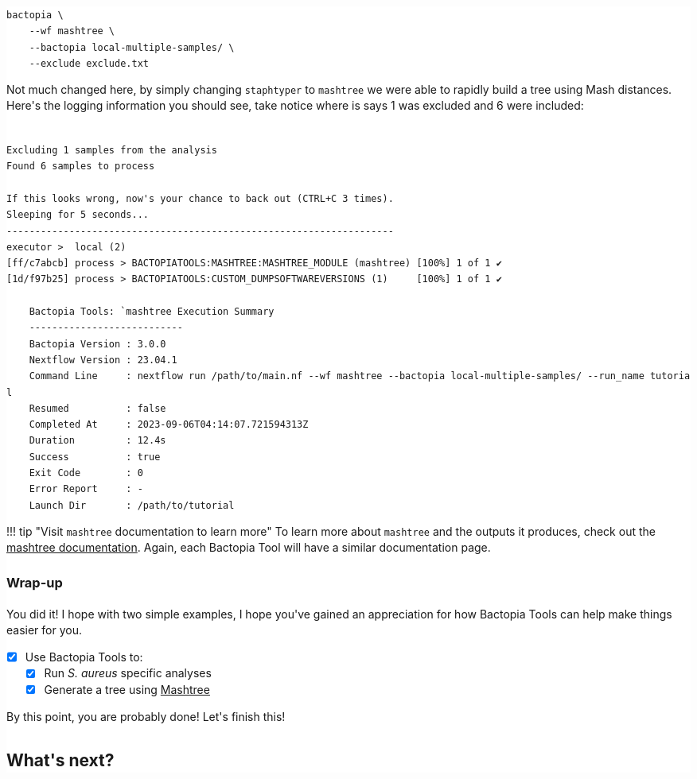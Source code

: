 ```{bash}
bactopia \
    --wf mashtree \
    --bactopia local-multiple-samples/ \
    --exclude exclude.txt
```

Not much changed here, by simply changing `staphtyper` to `mashtree` we were able to rapidly
build a tree using Mash distances. Here's the logging information you should see, take notice
where is says 1 was excluded and 6 were included:

```{bash}

Excluding 1 samples from the analysis
Found 6 samples to process

If this looks wrong, now's your chance to back out (CTRL+C 3 times).
Sleeping for 5 seconds...
--------------------------------------------------------------------
executor >  local (2)
[ff/c7abcb] process > BACTOPIATOOLS:MASHTREE:MASHTREE_MODULE (mashtree) [100%] 1 of 1 ✔
[1d/f97b25] process > BACTOPIATOOLS:CUSTOM_DUMPSOFTWAREVERSIONS (1)     [100%] 1 of 1 ✔

    Bactopia Tools: `mashtree Execution Summary
    ---------------------------
    Bactopia Version : 3.0.0
    Nextflow Version : 23.04.1
    Command Line     : nextflow run /path/to/main.nf --wf mashtree --bactopia local-multiple-samples/ --run_name tutorial
    Resumed          : false
    Completed At     : 2023-09-06T04:14:07.721594313Z
    Duration         : 12.4s
    Success          : true
    Exit Code        : 0
    Error Report     : -
    Launch Dir       : /path/to/tutorial
```

!!! tip "Visit `mashtree` documentation to learn more"
    To learn more about `mashtree` and the outputs it produces, check out the
    [mashtree documentation](bactopia-tools/mashtree.md). Again, each Bactopia
    Tool will have a similar documentation page.

### Wrap-up

You did it! I hope with two simple examples, I hope you've gained an appreciation for how
Bactopia Tools can help make things easier for you.

* [x] Use Bactopia Tools to:
    * [x] Run *S. aureus* specific analyses
    * [x] Generate a tree using [Mashtree](bactopia-tools/mashtree.md)

By this point, you are probably done! Let's finish this!

## What's next?
